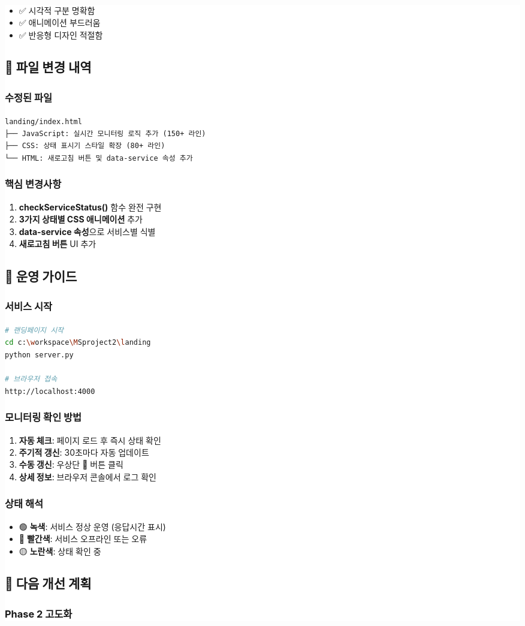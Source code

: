 - ✅ 시각적 구분 명확함
- ✅ 애니메이션 부드러움
- ✅ 반응형 디자인 적절함

## 📂 파일 변경 내역

### 수정된 파일

```
landing/index.html
├── JavaScript: 실시간 모니터링 로직 추가 (150+ 라인)
├── CSS: 상태 표시기 스타일 확장 (80+ 라인)
└── HTML: 새로고침 버튼 및 data-service 속성 추가
```

### 핵심 변경사항

1. **checkServiceStatus()** 함수 완전 구현
2. **3가지 상태별 CSS 애니메이션** 추가
3. **data-service 속성**으로 서비스별 식별
4. **새로고침 버튼** UI 추가

## 🎯 운영 가이드

### 서비스 시작

```bash
# 랜딩페이지 시작
cd c:\workspace\MSproject2\landing
python server.py

# 브라우저 접속
http://localhost:4000
```

### 모니터링 확인 방법

1. **자동 체크**: 페이지 로드 후 즉시 상태 확인
2. **주기적 갱신**: 30초마다 자동 업데이트
3. **수동 갱신**: 우상단 🔄 버튼 클릭
4. **상세 정보**: 브라우저 콘솔에서 로그 확인

### 상태 해석

- 🟢 **녹색**: 서비스 정상 운영 (응답시간 표시)
- 🔴 **빨간색**: 서비스 오프라인 또는 오류
- 🟡 **노란색**: 상태 확인 중

## 🚀 다음 개선 계획

### Phase 2 고도화
